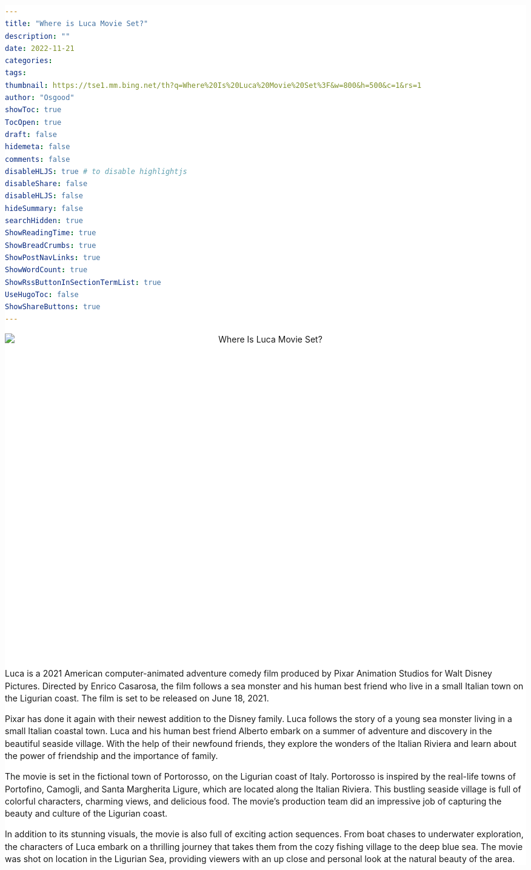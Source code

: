 ```yaml
---
title: "Where is Luca Movie Set?"
description: ""
date: 2022-11-21
categories: 
tags: 
thumbnail: https://tse1.mm.bing.net/th?q=Where%20Is%20Luca%20Movie%20Set%3F&w=800&h=500&c=1&rs=1
author: "Osgood"
showToc: true
TocOpen: true
draft: false
hidemeta: false
comments: false
disableHLJS: true # to disable highlightjs
disableShare: false
disableHLJS: false
hideSummary: false
searchHidden: true
ShowReadingTime: true
ShowBreadCrumbs: true
ShowPostNavLinks: true
ShowWordCount: true
ShowRssButtonInSectionTermList: true
UseHugoToc: false
ShowShareButtons: true
---
```


<center>
	<img src="https://tse1.mm.bing.net/th?q=Where%20Is%20Luca%20Movie%20Set%3F&w=800&h=500&c=1&rs=1" alt="Where Is Luca Movie Set?" width="800" height="500" style="display: block; width: 100%; height: auto">
</center>

<p>Luca is a 2021 American computer-animated adventure comedy film produced by Pixar Animation Studios for Walt Disney Pictures. Directed by Enrico Casarosa, the film follows a sea monster and his human best friend who live in a small Italian town on the Ligurian coast. The film is set to be released on June 18, 2021.</p>

<p>Pixar has done it again with their newest addition to the Disney family. Luca follows the story of a young sea monster living in a small Italian coastal town. Luca and his human best friend Alberto embark on a summer of adventure and discovery in the beautiful seaside village. With the help of their newfound friends, they explore the wonders of the Italian Riviera and learn about the power of friendship and the importance of family.</p>

<p>The movie is set in the fictional town of Portorosso, on the Ligurian coast of Italy. Portorosso is inspired by the real-life towns of Portofino, Camogli, and Santa Margherita Ligure, which are located along the Italian Riviera. This bustling seaside village is full of colorful characters, charming views, and delicious food. The movie’s production team did an impressive job of capturing the beauty and culture of the Ligurian coast.</p>

<p>In addition to its stunning visuals, the movie is also full of exciting action sequences. From boat chases to underwater exploration, the characters of Luca embark on a thrilling journey that takes them from the cozy fishing village to the deep blue sea. The movie was shot on location in the Ligurian Sea, providing viewers with an up close and personal look at the natural beauty of the area.</p>
